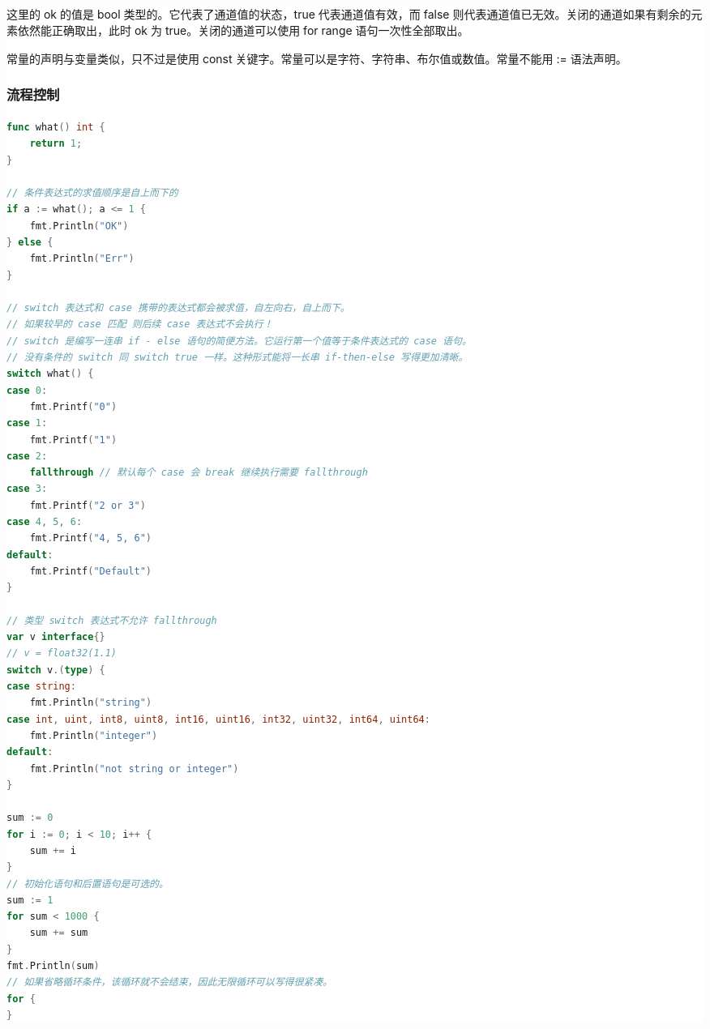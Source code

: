 这里的 ok 的值是 bool 类型的。它代表了通道值的状态，true 代表通道值有效，而 false 则代表通道值已无效。关闭的通道如果有剩余的元素依然能正确取出，此时 ok 为 true。关闭的通道可以使用 for range 语句一次性全部取出。

常量的声明与变量类似，只不过是使用 const 关键字。常量可以是字符、字符串、布尔值或数值。常量不能用 := 语法声明。

### 流程控制

```go
func what() int {
    return 1;
}

// 条件表达式的求值顺序是自上而下的
if a := what(); a <= 1 {
    fmt.Println("OK")
} else {
    fmt.Println("Err")
}

// switch 表达式和 case 携带的表达式都会被求值，自左向右，自上而下。
// 如果较早的 case 匹配 则后续 case 表达式不会执行！
// switch 是编写一连串 if - else 语句的简便方法。它运行第一个值等于条件表达式的 case 语句。
// 没有条件的 switch 同 switch true 一样。这种形式能将一长串 if-then-else 写得更加清晰。
switch what() {
case 0:
    fmt.Printf("0")
case 1:
    fmt.Printf("1")
case 2:
    fallthrough // 默认每个 case 会 break 继续执行需要 fallthrough
case 3:
    fmt.Printf("2 or 3")
case 4, 5, 6:
    fmt.Printf("4, 5, 6")
default:
    fmt.Printf("Default")
}

// 类型 switch 表达式不允许 fallthrough
var v interface{}
// v = float32(1.1)
switch v.(type) {
case string:
    fmt.Println("string")
case int, uint, int8, uint8, int16, uint16, int32, uint32, int64, uint64:
    fmt.Println("integer")
default:
    fmt.Println("not string or integer")
}

sum := 0
for i := 0; i < 10; i++ {
    sum += i
}
// 初始化语句和后置语句是可选的。 
sum := 1
for sum < 1000 {
    sum += sum
}
fmt.Println(sum)
// 如果省略循环条件，该循环就不会结束，因此无限循环可以写得很紧凑。 
for {
}

```